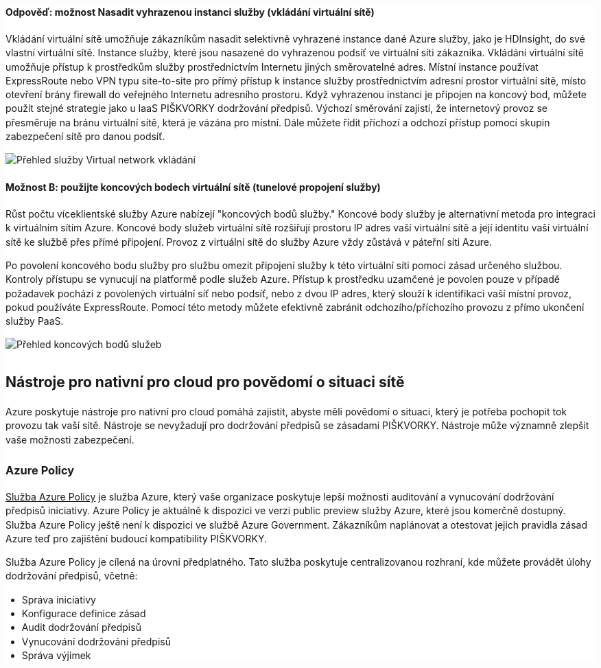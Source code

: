 #### <a name="option-a-deploy-a-dedicated-instance-of-a-service-virtual-network-injection"></a>Odpověď: možnost Nasadit vyhrazenou instanci služby (vkládání virtuální sítě)

Vkládání virtuální sítě umožňuje zákazníkům nasadit selektivně vyhrazené instance dané Azure služby, jako je HDInsight, do své vlastní virtuální sítě. Instance služby, které jsou nasazené do vyhrazenou podsíť ve virtuální síti zákazníka. Vkládání virtuální sítě umožňuje přístup k prostředkům služby prostřednictvím Internetu jiných směrovatelné adres. Místní instance používat ExpressRoute nebo VPN typu site-to-site pro přímý přístup k instance služby prostřednictvím adresní prostor virtuální sítě, místo otevření brány firewall do veřejného Internetu adresního prostoru. Když vyhrazenou instanci je připojen na koncový bod, můžete použít stejné strategie jako u IaaS PIŠKVORKY dodržování předpisů. Výchozí směrování zajistí, že internetový provoz se přesměruje na bránu virtuální sítě, která je vázána pro místní. Dále můžete řídit příchozí a odchozí přístup pomocí skupin zabezpečení sítě pro danou podsíť.

![Přehled služby Virtual network vkládání](media/tic-diagram-f.png)

#### <a name="option-b-use-virtual-network-service-endpoints-service-tunnel"></a>Možnost B: použijte koncových bodech virtuální sítě (tunelové propojení služby)

Růst počtu víceklientské služby Azure nabízejí "koncových bodů služby." Koncové body služby je alternativní metoda pro integraci k virtuálním sítím Azure. Koncové body služeb virtuální sítě rozšiřují prostoru IP adres vaší virtuální sítě a její identitu vaší virtuální sítě ke službě přes přímé připojení. Provoz z virtuální sítě do služby Azure vždy zůstává v páteřní síti Azure. 

Po povolení koncového bodu služby pro službu omezit připojení služby k této virtuální síti pomocí zásad určeného službou. Kontroly přístupu se vynucují na platformě podle služeb Azure. Přístup k prostředku uzamčené je povolen pouze v případě požadavek pochází z povolených virtuální síť nebo podsíť, nebo z dvou IP adres, který slouží k identifikaci vaší místní provoz, pokud používáte ExpressRoute. Pomocí této metody můžete efektivně zabránit odchozího/příchozího provozu z přímo ukončení služby PaaS.

![Přehled koncových bodů služeb](media/tic-diagram-g.png)

## <a name="cloud-native-tools-for-network-situational-awareness"></a>Nástroje pro nativní pro cloud pro povědomí o situaci sítě

Azure poskytuje nástroje pro nativní pro cloud pomáhá zajistit, abyste měli povědomí o situaci, který je potřeba pochopit tok provozu tak vaší sítě. Nástroje se nevyžadují pro dodržování předpisů se zásadami PIŠKVORKY. Nástroje může významně zlepšit vaše možnosti zabezpečení.

### <a name="azure-policy"></a>Azure Policy

[Služba Azure Policy](https://azure.microsoft.com/services/azure-policy/) je služba Azure, který vaše organizace poskytuje lepší možnosti auditování a vynucování dodržování předpisů iniciativy. Azure Policy je aktuálně k dispozici ve verzi public preview služby Azure, které jsou komerčně dostupný. Služba Azure Policy ještě není k dispozici ve službě Azure Government. Zákazníkům naplánovat a otestovat jejich pravidla zásad Azure teď pro zajištění budoucí kompatibility PIŠKVORKY. 

Služba Azure Policy je cílená na úrovni předplatného. Tato služba poskytuje centralizovanou rozhraní, kde můžete provádět úlohy dodržování předpisů, včetně:
- Správa iniciativy
- Konfigurace definice zásad
- Audit dodržování předpisů
- Vynucování dodržování předpisů
- Správa výjimek
